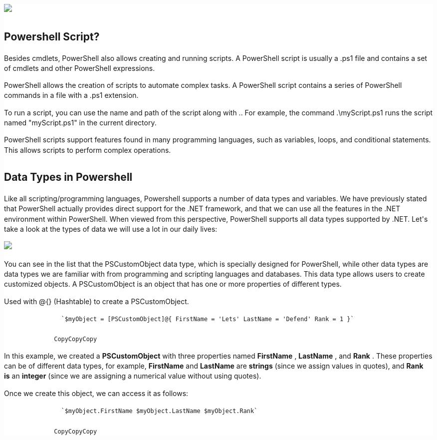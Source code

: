   
  

![](https://letsdefend-images.s3.us-east-2.amazonaws.com/Courses/Introduction+to+Powershell/3/ps8.png)

  
  

## Powershell Script?

Besides cmdlets, PowerShell also allows creating and running scripts. A PowerShell script is usually a .ps1 file and contains a set of cmdlets and other PowerShell expressions.

PowerShell allows the creation of scripts to automate complex tasks. A PowerShell script contains a series of PowerShell commands in a file with a .ps1 extension.

To run a script, you can use the name and path of the script along with .\. For example, the command .\myScript.ps1 runs the script named "myScript.ps1" in the current directory.

PowerShell scripts support features found in many programming languages, such as variables, loops, and conditional statements. This allows scripts to perform complex operations.

  

## Data Types in Powershell

Like all scripting/programming languages, Powershell supports a number of data types and variables. We have previously stated that PowerShell actually provides direct support for the .NET framework, and that we can use all the features in the .NET environment within PowerShell. When viewed from this perspective, PowerShell supports all data types supported by .NET. Let's take a look at the types of data we will use a lot in our daily lives:

  
  

![](https://letsdefend-images.s3.us-east-2.amazonaws.com/Courses/Introduction+to+Powershell/3/ps-table-3.png)

  
  

You can see in the list that the PSCustomObject data type, which is specially designed for PowerShell, while other data types are data types we are familiar with from programming and scripting languages and databases. This data type allows users to create customized objects. A PSCustomObject is an object that has one or more properties of different types.

Used with @{} (Hashtable) to create a PSCustomObject.

                    `$myObject = [PSCustomObject]@{ FirstName = 'Lets' LastName = 'Defend' Rank = 1 }`
             
                  CopyCopyCopy

In this example, we created a **PSCustomObject** with three properties named **FirstName** , **LastName** , and **Rank** . These properties can be of different data types, for example, **FirstName** and **LastName** are **strings** (since we assign values in quotes), and **Rank is** an **integer** (since we are assigning a numerical value without using quotes).

Once we create this object, we can access it as follows:

                    `$myObject.FirstName $myObject.LastName $myObject.Rank`
             
                  CopyCopyCopy
